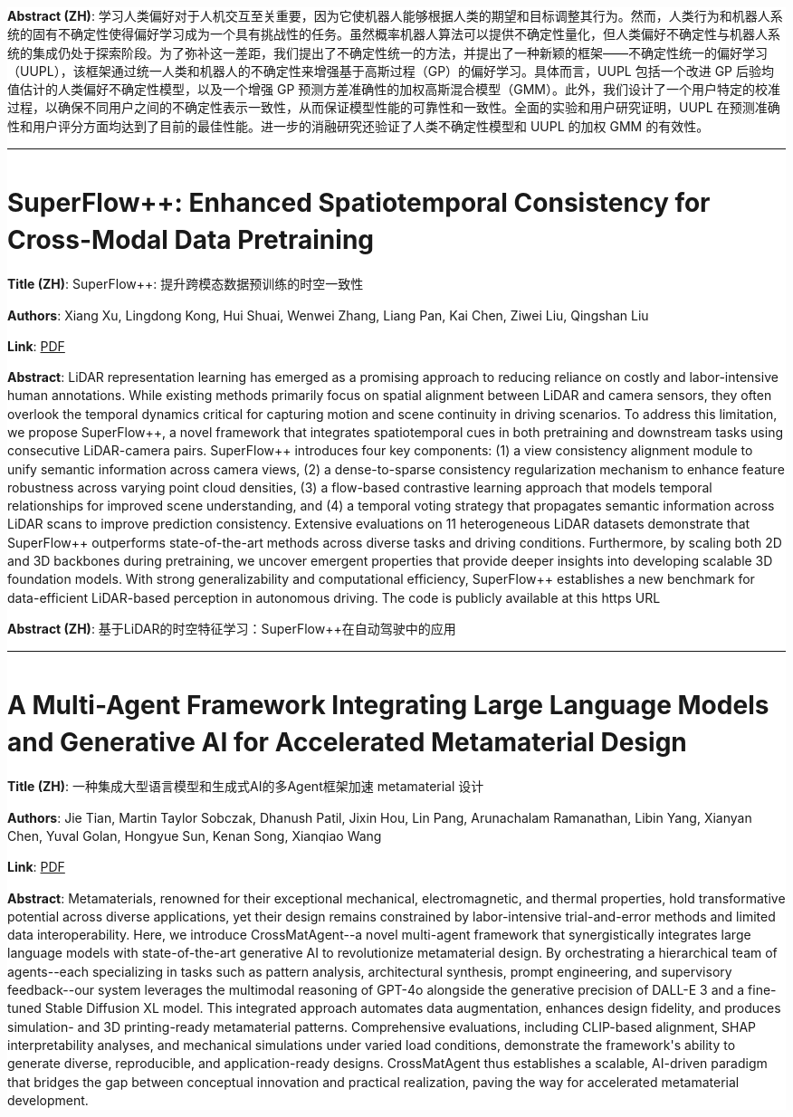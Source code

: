 **Abstract (ZH)**: 学习人类偏好对于人机交互至关重要，因为它使机器人能够根据人类的期望和目标调整其行为。然而，人类行为和机器人系统的固有不确定性使得偏好学习成为一个具有挑战性的任务。虽然概率机器人算法可以提供不确定性量化，但人类偏好不确定性与机器人系统的集成仍处于探索阶段。为了弥补这一差距，我们提出了不确定性统一的方法，并提出了一种新颖的框架——不确定性统一的偏好学习（UUPL），该框架通过统一人类和机器人的不确定性来增强基于高斯过程（GP）的偏好学习。具体而言，UUPL 包括一个改进 GP 后验均值估计的人类偏好不确定性模型，以及一个增强 GP 预测方差准确性的加权高斯混合模型（GMM）。此外，我们设计了一个用户特定的校准过程，以确保不同用户之间的不确定性表示一致性，从而保证模型性能的可靠性和一致性。全面的实验和用户研究证明，UUPL 在预测准确性和用户评分方面均达到了目前的最佳性能。进一步的消融研究还验证了人类不确定性模型和 UUPL 的加权 GMM 的有效性。 

---
# SuperFlow++: Enhanced Spatiotemporal Consistency for Cross-Modal Data Pretraining 

**Title (ZH)**: SuperFlow++: 提升跨模态数据预训练的时空一致性 

**Authors**: Xiang Xu, Lingdong Kong, Hui Shuai, Wenwei Zhang, Liang Pan, Kai Chen, Ziwei Liu, Qingshan Liu  

**Link**: [PDF](https://arxiv.org/pdf/2503.19912)  

**Abstract**: LiDAR representation learning has emerged as a promising approach to reducing reliance on costly and labor-intensive human annotations. While existing methods primarily focus on spatial alignment between LiDAR and camera sensors, they often overlook the temporal dynamics critical for capturing motion and scene continuity in driving scenarios. To address this limitation, we propose SuperFlow++, a novel framework that integrates spatiotemporal cues in both pretraining and downstream tasks using consecutive LiDAR-camera pairs. SuperFlow++ introduces four key components: (1) a view consistency alignment module to unify semantic information across camera views, (2) a dense-to-sparse consistency regularization mechanism to enhance feature robustness across varying point cloud densities, (3) a flow-based contrastive learning approach that models temporal relationships for improved scene understanding, and (4) a temporal voting strategy that propagates semantic information across LiDAR scans to improve prediction consistency. Extensive evaluations on 11 heterogeneous LiDAR datasets demonstrate that SuperFlow++ outperforms state-of-the-art methods across diverse tasks and driving conditions. Furthermore, by scaling both 2D and 3D backbones during pretraining, we uncover emergent properties that provide deeper insights into developing scalable 3D foundation models. With strong generalizability and computational efficiency, SuperFlow++ establishes a new benchmark for data-efficient LiDAR-based perception in autonomous driving. The code is publicly available at this https URL 

**Abstract (ZH)**: 基于LiDAR的时空特征学习：SuperFlow++在自动驾驶中的应用 

---
# A Multi-Agent Framework Integrating Large Language Models and Generative AI for Accelerated Metamaterial Design 

**Title (ZH)**: 一种集成大型语言模型和生成式AI的多Agent框架加速 metamaterial 设计 

**Authors**: Jie Tian, Martin Taylor Sobczak, Dhanush Patil, Jixin Hou, Lin Pang, Arunachalam Ramanathan, Libin Yang, Xianyan Chen, Yuval Golan, Hongyue Sun, Kenan Song, Xianqiao Wang  

**Link**: [PDF](https://arxiv.org/pdf/2503.19889)  

**Abstract**: Metamaterials, renowned for their exceptional mechanical, electromagnetic, and thermal properties, hold transformative potential across diverse applications, yet their design remains constrained by labor-intensive trial-and-error methods and limited data interoperability. Here, we introduce CrossMatAgent--a novel multi-agent framework that synergistically integrates large language models with state-of-the-art generative AI to revolutionize metamaterial design. By orchestrating a hierarchical team of agents--each specializing in tasks such as pattern analysis, architectural synthesis, prompt engineering, and supervisory feedback--our system leverages the multimodal reasoning of GPT-4o alongside the generative precision of DALL-E 3 and a fine-tuned Stable Diffusion XL model. This integrated approach automates data augmentation, enhances design fidelity, and produces simulation- and 3D printing-ready metamaterial patterns. Comprehensive evaluations, including CLIP-based alignment, SHAP interpretability analyses, and mechanical simulations under varied load conditions, demonstrate the framework's ability to generate diverse, reproducible, and application-ready designs. CrossMatAgent thus establishes a scalable, AI-driven paradigm that bridges the gap between conceptual innovation and practical realization, paving the way for accelerated metamaterial development. 
